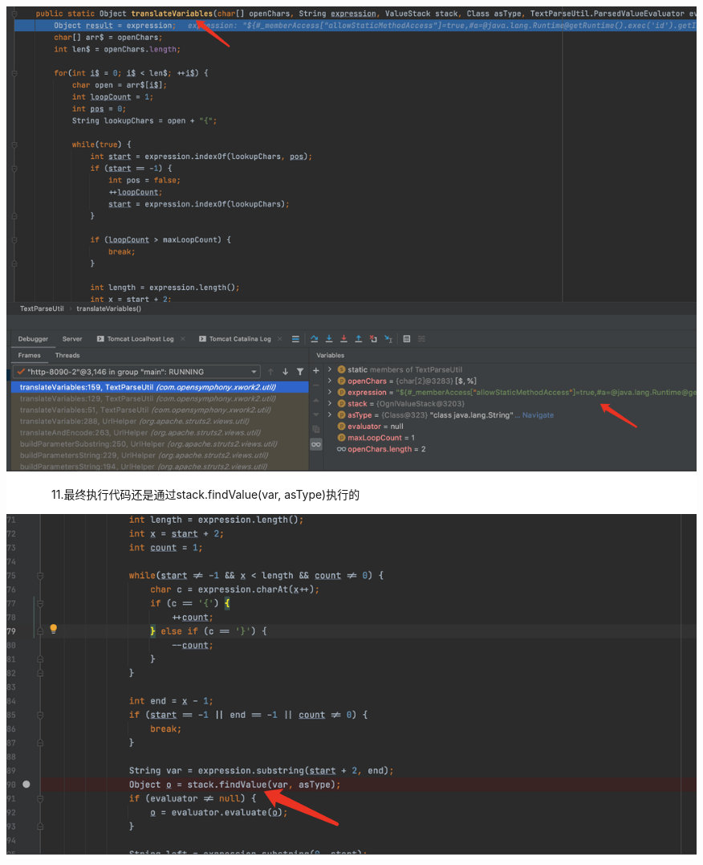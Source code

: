 ![19.png](images/19.png)

&emsp;&emsp;&emsp;&emsp;11.最终执行代码还是通过stack.findValue(var, asType)执行的

![20.png](images/20.png)
